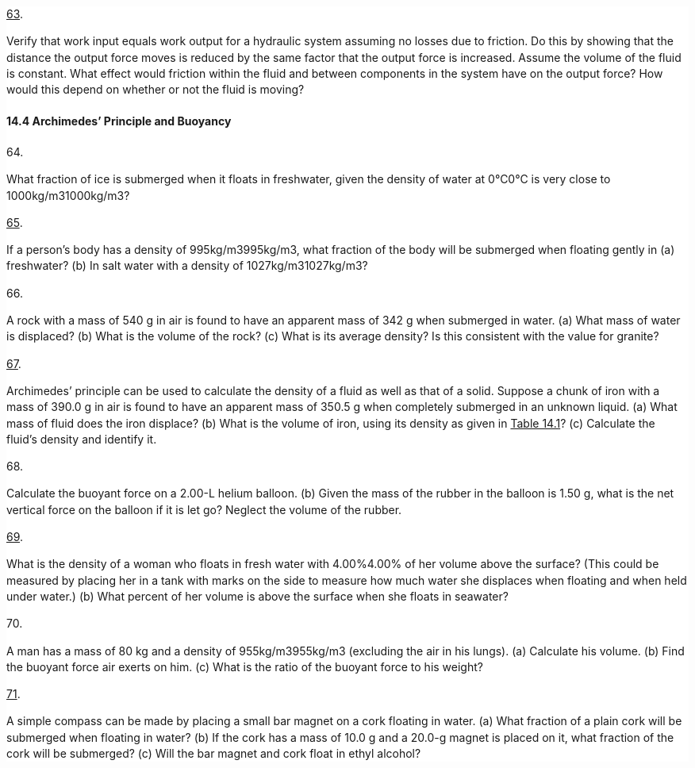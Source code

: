 [63][42]. 

Verify that work input equals work output for a hydraulic system assuming no losses due to friction. Do this by showing that the distance the output force moves is reduced by the same factor that the output force is increased. Assume the volume of the fluid is constant. What effect would friction within the fluid and between components in the system have on the output force? How would this depend on whether or not the fluid is moving?

#### 14.4 Archimedes’ Principle and Buoyancy

64\. 

What fraction of ice is submerged when it floats in freshwater, given the density of water at 0°C0°C is very close to 1000kg/m31000kg/m3?

[65][43]. 

If a person’s body has a density of 995kg/m3995kg/m3, what fraction of the body will be submerged when floating gently in (a) freshwater? (b) In salt water with a density of 1027kg/m31027kg/m3?

66\. 

A rock with a mass of 540 g in air is found to have an apparent mass of 342 g when submerged in water. (a) What mass of water is displaced? (b) What is the volume of the rock? (c) What is its average density? Is this consistent with the value for granite?

[67][44]. 

Archimedes’ principle can be used to calculate the density of a fluid as well as that of a solid. Suppose a chunk of iron with a mass of 390.0 g in air is found to have an apparent mass of 350.5 g when completely submerged in an unknown liquid. (a) What mass of fluid does the iron displace? (b) What is the volume of iron, using its density as given in [Table 14.1][45]? (c) Calculate the fluid’s density and identify it.

68\. 

Calculate the buoyant force on a 2.00-L helium balloon. (b) Given the mass of the rubber in the balloon is 1.50 g, what is the net vertical force on the balloon if it is let go? Neglect the volume of the rubber.

[69][46]. 

What is the density of a woman who floats in fresh water with 4.00%4.00% of her volume above the surface? (This could be measured by placing her in a tank with marks on the side to measure how much water she displaces when floating and when held under water.) (b) What percent of her volume is above the surface when she floats in seawater?

70\. 

A man has a mass of 80 kg and a density of 955kg/m3955kg/m3 (excluding the air in his lungs). (a) Calculate his volume. (b) Find the buoyant force air exerts on him. (c) What is the ratio of the buoyant force to his weight?

[71][47]. 

A simple compass can be made by placing a small bar magnet on a cork floating in water. (a) What fraction of a plain cork will be submerged when floating in water? (b) If the cork has a mass of 10.0 g and a 20.0-g magnet is placed on it, what fraction of the cork will be submerged? (c) Will the bar magnet and cork float in ethyl alcohol?


   [1]: /contents/d50f6e32-0fda-46ef-a362-9bd36ca7c97d@11.28:e6aa980a-5228-5ee3-9de8-cdb28cc6d537@11.28#fs-id1170958994167-solution
   [2]: /contents/d50f6e32-0fda-46ef-a362-9bd36ca7c97d@11.28:e6aa980a-5228-5ee3-9de8-cdb28cc6d537@11.28#fs-id1170958006020-solution
   [3]: https://cnx.org/resources/6c6a05f10ef6dd9571bc3caf718a109304c8ed74
   [4]: /contents/d50f6e32-0fda-46ef-a362-9bd36ca7c97d@11.28:e6aa980a-5228-5ee3-9de8-cdb28cc6d537@11.28#fs-id1170958073407-solution
   [5]: /contents/d50f6e32-0fda-46ef-a362-9bd36ca7c97d@11.28:e6aa980a-5228-5ee3-9de8-cdb28cc6d537@11.28#fs-id1170958021832-solution
   [6]: /contents/d50f6e32-0fda-46ef-a362-9bd36ca7c97d@11.28:e6aa980a-5228-5ee3-9de8-cdb28cc6d537@11.28#fs-id1170958068053-solution
   [7]: /contents/d50f6e32-0fda-46ef-a362-9bd36ca7c97d@11.28:e6aa980a-5228-5ee3-9de8-cdb28cc6d537@11.28#fs-id1170958071985-solution
   [8]: https://cnx.org/resources/5a409796432ab9486efaf595be2684a09356eac3
   [9]: /contents/d50f6e32-0fda-46ef-a362-9bd36ca7c97d@11.28:e6aa980a-5228-5ee3-9de8-cdb28cc6d537@11.28#fs-id1170957963948-solution
   [10]: /contents/d50f6e32-0fda-46ef-a362-9bd36ca7c97d@11.28:e6aa980a-5228-5ee3-9de8-cdb28cc6d537@11.28#fs-id1170958967082-solution
   [11]: /contents/d50f6e32-0fda-46ef-a362-9bd36ca7c97d@11.28:e6aa980a-5228-5ee3-9de8-cdb28cc6d537@11.28#fs-id1170958710722-solution
   [12]: /contents/d50f6e32-0fda-46ef-a362-9bd36ca7c97d@11.28:e6aa980a-5228-5ee3-9de8-cdb28cc6d537@11.28#fs-id1170958908768-solution
   [13]: /contents/d50f6e32-0fda-46ef-a362-9bd36ca7c97d@11.28:e6aa980a-5228-5ee3-9de8-cdb28cc6d537@11.28#fs-id1170957506632-solution
   [14]: /contents/d50f6e32-0fda-46ef-a362-9bd36ca7c97d@11.28:e6aa980a-5228-5ee3-9de8-cdb28cc6d537@11.28#fs-id1170957564080-solution
   [15]: /contents/d50f6e32-0fda-46ef-a362-9bd36ca7c97d@11.28:fd910e17-c880-43b0-846c-bab06146b2b8@6#CNX_UPhysics_Figure_14_06_TruckCar
   [16]: /contents/d50f6e32-0fda-46ef-a362-9bd36ca7c97d@11.28:e6aa980a-5228-5ee3-9de8-cdb28cc6d537@11.28#fs-id1170959680556-solution
   [17]: https://cnx.org/resources/ded80d05df5687d87240e50f2d7ff0bc9286b4cf
   [18]: /contents/d50f6e32-0fda-46ef-a362-9bd36ca7c97d@11.28:e6aa980a-5228-5ee3-9de8-cdb28cc6d537@11.28#fs-id1170959724108-solution
   [19]: /contents/d50f6e32-0fda-46ef-a362-9bd36ca7c97d@11.28:e6aa980a-5228-5ee3-9de8-cdb28cc6d537@11.28#fs-id1170957600653-solution
   [20]: /contents/d50f6e32-0fda-46ef-a362-9bd36ca7c97d@11.28:e6aa980a-5228-5ee3-9de8-cdb28cc6d537@11.28#fs-id1170959702038-solution
   [21]: /contents/d50f6e32-0fda-46ef-a362-9bd36ca7c97d@11.28:e6aa980a-5228-5ee3-9de8-cdb28cc6d537@11.28#fs-id1170959957064-solution
   [22]: https://cnx.org/resources/ccc1a1f27e476ad4662f9e89fcc331fbf1d46ab4
   [23]: /contents/d50f6e32-0fda-46ef-a362-9bd36ca7c97d@11.28:e6aa980a-5228-5ee3-9de8-cdb28cc6d537@11.28#fs-id1170959809591-solution
   [24]: /contents/d50f6e32-0fda-46ef-a362-9bd36ca7c97d@11.28:e6aa980a-5228-5ee3-9de8-cdb28cc6d537@11.28#fs-id1170957503452-solution
   [25]: https://cnx.org/resources/cbc2656f313baa5fc5f19646b3a613e071e8d138
   [26]: /contents/d50f6e32-0fda-46ef-a362-9bd36ca7c97d@11.28:e6aa980a-5228-5ee3-9de8-cdb28cc6d537@11.28#fs-id1170960071345-solution
   [27]: https://cnx.org/resources/4f183edeb3b3242d68299f1dc680d5ccb017a185
   [28]: /contents/d50f6e32-0fda-46ef-a362-9bd36ca7c97d@11.28:e6aa980a-5228-5ee3-9de8-cdb28cc6d537@11.28#fs-id1170958071474-solution
   [29]: /contents/d50f6e32-0fda-46ef-a362-9bd36ca7c97d@11.28:e6aa980a-5228-5ee3-9de8-cdb28cc6d537@11.28#fs-id1170958073300-solution
   [30]: /contents/d50f6e32-0fda-46ef-a362-9bd36ca7c97d@11.28:e6aa980a-5228-5ee3-9de8-cdb28cc6d537@11.28#fs-id1170958011222-solution
   [31]: /contents/d50f6e32-0fda-46ef-a362-9bd36ca7c97d@11.28:e6aa980a-5228-5ee3-9de8-cdb28cc6d537@11.28#fs-id1170958915395-solution
   [32]: /contents/d50f6e32-0fda-46ef-a362-9bd36ca7c97d@11.28:e6aa980a-5228-5ee3-9de8-cdb28cc6d537@11.28#fs-id1170958073252-solution
   [33]: /contents/d50f6e32-0fda-46ef-a362-9bd36ca7c97d@11.28:e6aa980a-5228-5ee3-9de8-cdb28cc6d537@11.28#fs-id1170958073447-solution
   [34]: /contents/d50f6e32-0fda-46ef-a362-9bd36ca7c97d@11.28:e6aa980a-5228-5ee3-9de8-cdb28cc6d537@11.28#fs-id1170958072335-solution
   [35]: /contents/d50f6e32-0fda-46ef-a362-9bd36ca7c97d@11.28:e6aa980a-5228-5ee3-9de8-cdb28cc6d537@11.28#fs-id1170958071444-solution
   [36]: https://cnx.org/resources/cdd2ae86ed46fae6056370e17db4b5136c78b8bb
   [37]: /contents/d50f6e32-0fda-46ef-a362-9bd36ca7c97d@11.28:25b67b0f-55b3-42e7-9632-fc7e83ab47c2@7#CNX_UPhysics_Figure_14_02_Manometers
   [38]: /contents/d50f6e32-0fda-46ef-a362-9bd36ca7c97d@11.28:e6aa980a-5228-5ee3-9de8-cdb28cc6d537@11.28#fs-id1170959033299-solution
   [39]: /contents/d50f6e32-0fda-46ef-a362-9bd36ca7c97d@11.28:e6aa980a-5228-5ee3-9de8-cdb28cc6d537@11.28#fs-id1170957416264-solution
   [40]: /contents/d50f6e32-0fda-46ef-a362-9bd36ca7c97d@11.28:508f3b88-1644-4e89-afbd-1c5a32125c52@7#fs-id1170959644656
   [41]: /contents/d50f6e32-0fda-46ef-a362-9bd36ca7c97d@11.28:e6aa980a-5228-5ee3-9de8-cdb28cc6d537@11.28#fs-id1170959690514-solution
   [42]: /contents/d50f6e32-0fda-46ef-a362-9bd36ca7c97d@11.28:e6aa980a-5228-5ee3-9de8-cdb28cc6d537@11.28#fs-id1170959731581-solution
   [43]: /contents/d50f6e32-0fda-46ef-a362-9bd36ca7c97d@11.28:e6aa980a-5228-5ee3-9de8-cdb28cc6d537@11.28#fs-id1170958941696-solution
   [44]: /contents/d50f6e32-0fda-46ef-a362-9bd36ca7c97d@11.28:e6aa980a-5228-5ee3-9de8-cdb28cc6d537@11.28#fs-id1170959007283-solution
   [45]: /contents/d50f6e32-0fda-46ef-a362-9bd36ca7c97d@11.28:f7ab6b24-b02d-4d08-bdda-e9a8e9f6aaf1@7#fs-id1170958649431
   [46]: /contents/d50f6e32-0fda-46ef-a362-9bd36ca7c97d@11.28:e6aa980a-5228-5ee3-9de8-cdb28cc6d537@11.28#fs-id1170958910567-solution
   [47]: /contents/d50f6e32-0fda-46ef-a362-9bd36ca7c97d@11.28:e6aa980a-5228-5ee3-9de8-cdb28cc6d537@11.28#fs-id1170958533803-solution
   [48]: /contents/d50f6e32-0fda-46ef-a362-9bd36ca7c97d@11.28:e6aa980a-5228-5ee3-9de8-cdb28cc6d537@11.28#fs-id1170958985410-solution
   [49]: /contents/d50f6e32-0fda-46ef-a362-9bd36ca7c97d@11.28:279d696b-0780-4430-856b-8a588cbc98da@8#CNX_UPhysics_Figure_14_04_NetBuoyant
   [50]: /contents/d50f6e32-0fda-46ef-a362-9bd36ca7c97d@11.28:e6aa980a-5228-5ee3-9de8-cdb28cc6d537@11.28#fs-id1170960044494-solution
   [51]: /contents/d50f6e32-0fda-46ef-a362-9bd36ca7c97d@11.28:e6aa980a-5228-5ee3-9de8-cdb28cc6d537@11.28#fs-id1170959796628-solution
   [52]: /contents/d50f6e32-0fda-46ef-a362-9bd36ca7c97d@11.28:e6aa980a-5228-5ee3-9de8-cdb28cc6d537@11.28#fs-id1170957422368-solution
   [53]: /contents/d50f6e32-0fda-46ef-a362-9bd36ca7c97d@11.28:e6aa980a-5228-5ee3-9de8-cdb28cc6d537@11.28#fs-id1170959787786-solution
   [54]: /contents/d50f6e32-0fda-46ef-a362-9bd36ca7c97d@11.28:e6aa980a-5228-5ee3-9de8-cdb28cc6d537@11.28#fs-id1170957599506-solution
   [55]: /contents/d50f6e32-0fda-46ef-a362-9bd36ca7c97d@11.28:fd910e17-c880-43b0-846c-bab06146b2b8@6#CNX_UPhysics_Figure_14_06_FluidVelci
   [56]: /contents/d50f6e32-0fda-46ef-a362-9bd36ca7c97d@11.28:e6aa980a-5228-5ee3-9de8-cdb28cc6d537@11.28#fs-id1170957588775-solution
   [57]: /contents/d50f6e32-0fda-46ef-a362-9bd36ca7c97d@11.28:e6aa980a-5228-5ee3-9de8-cdb28cc6d537@11.28#fs-id1170957418033-solution
   [58]: /contents/d50f6e32-0fda-46ef-a362-9bd36ca7c97d@11.28:e6aa980a-5228-5ee3-9de8-cdb28cc6d537@11.28#fs-id1170960013224-solution
   [59]: https://cnx.org/resources/f61b753f911da4009e23404f6d22b6e599ba7166
   [60]: https://cnx.org/resources/dfa8f6d9985b9ad57d6e7f7c28a29156b445d48b
   [61]: /contents/d50f6e32-0fda-46ef-a362-9bd36ca7c97d@11.28:e6aa980a-5228-5ee3-9de8-cdb28cc6d537@11.28#fs-id1170959814351-solution
   [62]: /contents/d50f6e32-0fda-46ef-a362-9bd36ca7c97d@11.28:e6aa980a-5228-5ee3-9de8-cdb28cc6d537@11.28#fs-id1170959961278-solution
   [63]: /contents/d50f6e32-0fda-46ef-a362-9bd36ca7c97d@11.28:e6aa980a-5228-5ee3-9de8-cdb28cc6d537@11.28#fs-id1170959806563-solution
   [64]: /contents/d50f6e32-0fda-46ef-a362-9bd36ca7c97d@11.28:e6aa980a-5228-5ee3-9de8-cdb28cc6d537@11.28#fs-id1170960195065-solution
   [65]: /contents/d50f6e32-0fda-46ef-a362-9bd36ca7c97d@11.28:e6aa980a-5228-5ee3-9de8-cdb28cc6d537@11.28#fs-id1170959807462-solution
   [66]: /contents/d50f6e32-0fda-46ef-a362-9bd36ca7c97d@11.28:e6aa980a-5228-5ee3-9de8-cdb28cc6d537@11.28#fs-id1170957554980-solution
   [67]: /contents/d50f6e32-0fda-46ef-a362-9bd36ca7c97d@11.28:e6aa980a-5228-5ee3-9de8-cdb28cc6d537@11.28#fs-id1170957530985-solution
   [68]: /contents/d50f6e32-0fda-46ef-a362-9bd36ca7c97d@11.28:e6aa980a-5228-5ee3-9de8-cdb28cc6d537@11.28#fs-id1170957529939-solution
   [69]: /contents/d50f6e32-0fda-46ef-a362-9bd36ca7c97d@11.28:e6aa980a-5228-5ee3-9de8-cdb28cc6d537@11.28#fs-id1170959869293-solution
   [70]: /contents/d50f6e32-0fda-46ef-a362-9bd36ca7c97d@11.28:e6aa980a-5228-5ee3-9de8-cdb28cc6d537@11.28#fs-id1170959874302-solution
   [71]: /contents/d50f6e32-0fda-46ef-a362-9bd36ca7c97d@11.28:e6aa980a-5228-5ee3-9de8-cdb28cc6d537@11.28#fs-id1170957599332-solution
   [72]: /contents/d50f6e32-0fda-46ef-a362-9bd36ca7c97d@11.28:e6aa980a-5228-5ee3-9de8-cdb28cc6d537@11.28#fs-id1170959842107-solution
   [73]: /contents/d50f6e32-0fda-46ef-a362-9bd36ca7c97d@11.28:e6aa980a-5228-5ee3-9de8-cdb28cc6d537@11.28#fs-id1170957531081-solution
   [74]: /contents/d50f6e32-0fda-46ef-a362-9bd36ca7c97d@11.28:e6aa980a-5228-5ee3-9de8-cdb28cc6d537@11.28#fs-id1170960057837-solution
   [75]: /contents/d50f6e32-0fda-46ef-a362-9bd36ca7c97d@11.28:e6aa980a-5228-5ee3-9de8-cdb28cc6d537@11.28#fs-id1170957569717-solution
   [76]: /contents/d50f6e32-0fda-46ef-a362-9bd36ca7c97d@11.28:e6aa980a-5228-5ee3-9de8-cdb28cc6d537@11.28#fs-id1170957601146-solution
   [77]: /contents/d50f6e32-0fda-46ef-a362-9bd36ca7c97d@11.28:e6aa980a-5228-5ee3-9de8-cdb28cc6d537@11.28#fs-id1170957529493-solution
   [78]: /contents/d50f6e32-0fda-46ef-a362-9bd36ca7c97d@11.28:e6aa980a-5228-5ee3-9de8-cdb28cc6d537@11.28#fs-id1170957604246-solution
   [79]: /contents/d50f6e32-0fda-46ef-a362-9bd36ca7c97d@11.28:e6aa980a-5228-5ee3-9de8-cdb28cc6d537@11.28#fs-id1170957555075-solution
   [80]: https://cnx.org/resources/d26490cda02dd6125da67513714da8c4edf5e487
   [81]: /contents/d50f6e32-0fda-46ef-a362-9bd36ca7c97d@11.28:e6aa980a-5228-5ee3-9de8-cdb28cc6d537@11.28#fs-id1170960071568-solution
   [82]: /contents/d50f6e32-0fda-46ef-a362-9bd36ca7c97d@11.28:e6aa980a-5228-5ee3-9de8-cdb28cc6d537@11.28#fs-id1170957472106-solution